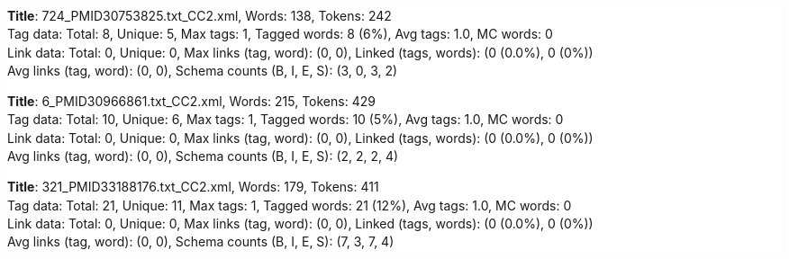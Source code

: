 **Title**:
724_PMID30753825.txt_CC2.xml,
Words: 138,
Tokens: 242\
Tag data:
Total: 8,
Unique: 5,
Max tags: 1,
Tagged words: 8 (6%),
Avg tags: 1.0,
MC words: 0\
Link data:
Total: 0,
Unique: 0,
Max links (tag, word): (0, 0),
Linked (tags, words): (0 (0.0%), 0 (0%))\
Avg links (tag, word): (0, 0),
Schema counts (B, I, E, S): (3, 0, 3, 2)

**Title**:
6_PMID30966861.txt_CC2.xml,
Words: 215,
Tokens: 429\
Tag data:
Total: 10,
Unique: 6,
Max tags: 1,
Tagged words: 10 (5%),
Avg tags: 1.0,
MC words: 0\
Link data:
Total: 0,
Unique: 0,
Max links (tag, word): (0, 0),
Linked (tags, words): (0 (0.0%), 0 (0%))\
Avg links (tag, word): (0, 0),
Schema counts (B, I, E, S): (2, 2, 2, 4)

**Title**:
321_PMID33188176.txt_CC2.xml,
Words: 179,
Tokens: 411\
Tag data:
Total: 21,
Unique: 11,
Max tags: 1,
Tagged words: 21 (12%),
Avg tags: 1.0,
MC words: 0\
Link data:
Total: 0,
Unique: 0,
Max links (tag, word): (0, 0),
Linked (tags, words): (0 (0.0%), 0 (0%))\
Avg links (tag, word): (0, 0),
Schema counts (B, I, E, S): (7, 3, 7, 4)
